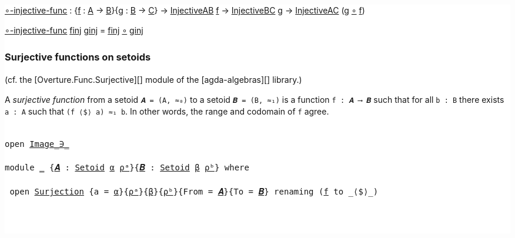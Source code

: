  <a id="compose.∘-injective-func"></a><a id="5780" href="Demos.HSP.html#5780" class="Function">∘-injective-func</a> <a id="5797" class="Symbol">:</a> <a id="5799" class="Symbol">{</a><a id="5800" href="Demos.HSP.html#5800" class="Bound">f</a> <a id="5802" class="Symbol">:</a> <a id="5804" href="Demos.HSP.html#5330" class="Bound">A</a> <a id="5806" class="Symbol">→</a> <a id="5808" href="Demos.HSP.html#5342" class="Bound">B</a><a id="5809" class="Symbol">}{</a><a id="5811" href="Demos.HSP.html#5811" class="Bound">g</a> <a id="5813" class="Symbol">:</a> <a id="5815" href="Demos.HSP.html#5342" class="Bound">B</a> <a id="5817" class="Symbol">→</a> <a id="5819" href="Demos.HSP.html#5354" class="Bound">C</a><a id="5820" class="Symbol">}</a>
  <a id="5824" class="Symbol">→</a>                 <a id="5842" href="Demos.HSP.html#5608" class="Function">InjectiveAB</a> <a id="5854" href="Demos.HSP.html#5800" class="Bound">f</a> <a id="5856" class="Symbol">→</a> <a id="5858" href="Demos.HSP.html#5686" class="Function">InjectiveBC</a> <a id="5870" href="Demos.HSP.html#5811" class="Bound">g</a> <a id="5872" class="Symbol">→</a> <a id="5874" href="Demos.HSP.html#5764" class="Function">InjectiveAC</a> <a id="5886" class="Symbol">(</a><a id="5887" href="Demos.HSP.html#5811" class="Bound">g</a> <a id="5889" href="Function.Base.html#1031" class="Function Operator">∘</a> <a id="5891" href="Demos.HSP.html#5800" class="Bound">f</a><a id="5892" class="Symbol">)</a>

 <a id="5896" href="Demos.HSP.html#5780" class="Function">∘-injective-func</a> <a id="5913" href="Demos.HSP.html#5913" class="Bound">finj</a> <a id="5918" href="Demos.HSP.html#5918" class="Bound">ginj</a> <a id="5923" class="Symbol">=</a> <a id="5925" href="Demos.HSP.html#5913" class="Bound">finj</a> <a id="5930" href="Function.Base.html#1031" class="Function Operator">∘</a> <a id="5932" href="Demos.HSP.html#5918" class="Bound">ginj</a>

</pre>



### <a id="surjective-functions-on-setoids">Surjective functions on setoids</a>

(cf. the [Overture.Func.Surjective][] module of the [agda-algebras][] library.)

A *surjective function* from a setoid `𝑨 = (A, ≈₀)` to a setoid `𝑩 = (B, ≈₁)` is a function `f : 𝑨 ⟶ 𝑩` such that for all `b : B` there exists `a : A` such that `(f ⟨$⟩ a) ≈₁ b`.  In other words, the range and codomain of `f` agree.

<pre class="Agda">

<a id="6362" class="Keyword">open</a> <a id="6367" href="Demos.HSP.html#3497" class="Module Operator">Image_∋_</a>

<a id="6377" class="Keyword">module</a> <a id="6384" href="Demos.HSP.html#6384" class="Module">_</a> <a id="6386" class="Symbol">{</a><a id="6387" href="Demos.HSP.html#6387" class="Bound">𝑨</a> <a id="6389" class="Symbol">:</a> <a id="6391" href="Relation.Binary.Bundles.html#1009" class="Record">Setoid</a> <a id="6398" href="Demos.HSP.html#1501" class="Generalizable">α</a> <a id="6400" href="Demos.HSP.html#1503" class="Generalizable">ρᵃ</a><a id="6402" class="Symbol">}{</a><a id="6404" href="Demos.HSP.html#6404" class="Bound">𝑩</a> <a id="6406" class="Symbol">:</a> <a id="6408" href="Relation.Binary.Bundles.html#1009" class="Record">Setoid</a> <a id="6415" href="Demos.HSP.html#1506" class="Generalizable">β</a> <a id="6417" href="Demos.HSP.html#1508" class="Generalizable">ρᵇ</a><a id="6419" class="Symbol">}</a> <a id="6421" class="Keyword">where</a>

 <a id="6429" class="Keyword">open</a> <a id="6434" href="Function.Bundles.html#2677" class="Module">Surjection</a> <a id="6445" class="Symbol">{</a><a id="6446" class="Argument">a</a> <a id="6448" class="Symbol">=</a> <a id="6450" href="Demos.HSP.html#6398" class="Bound">α</a><a id="6451" class="Symbol">}{</a><a id="6453" href="Demos.HSP.html#6400" class="Bound">ρᵃ</a><a id="6455" class="Symbol">}{</a><a id="6457" href="Demos.HSP.html#6415" class="Bound">β</a><a id="6458" class="Symbol">}{</a><a id="6460" href="Demos.HSP.html#6417" class="Bound">ρᵇ</a><a id="6462" class="Symbol">}{</a><a id="6464" class="Argument">From</a> <a id="6469" class="Symbol">=</a> <a id="6471" href="Demos.HSP.html#6387" class="Bound">𝑨</a><a id="6472" class="Symbol">}{</a><a id="6474" class="Argument">To</a> <a id="6477" class="Symbol">=</a> <a id="6479" href="Demos.HSP.html#6404" class="Bound">𝑩</a><a id="6480" class="Symbol">}</a> <a id="6482" class="Keyword">renaming</a> <a id="6491" class="Symbol">(</a><a id="6492" href="Function.Bundles.html#2734" class="Field">f</a> <a id="6494" class="Symbol">to</a> <a id="6497" class="Field">_⟨$⟩_</a><a id="6502" class="Symbol">)</a>